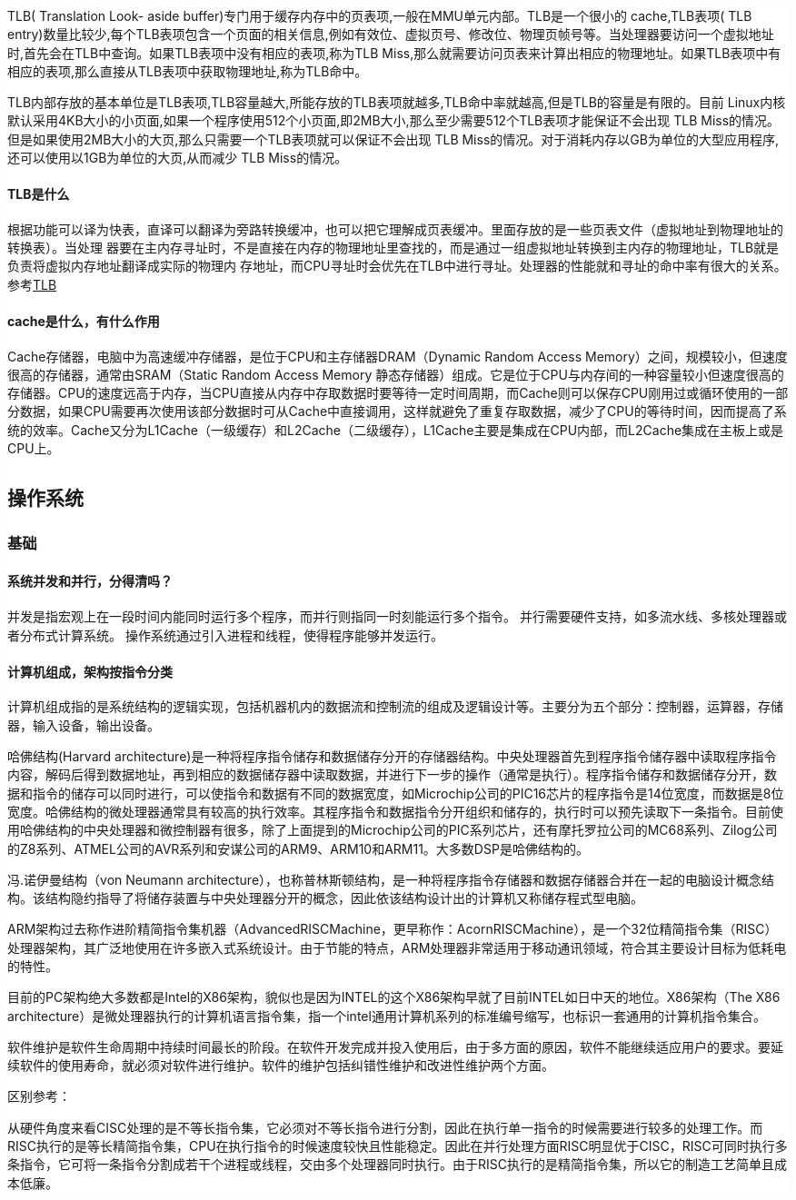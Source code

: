 TLB( Translation Look- aside buffer)专门用于缓存内存中的页表项,一般在MMU单元内部。TLB是一个很小的 cache,TLB表项( TLB entry)数量比较少,每个TLB表项包含一个页面的相关信息,例如有效位、虚拟页号、修改位、物理页帧号等。当处理器要访问一个虚拟地址时,首先会在TLB中查询。如果TLB表项中没有相应的表项,称为TLB Miss,那么就需要访问页表来计算出相应的物理地址。如果TLB表项中有相应的表项,那么直接从TLB表项中获取物理地址,称为TLB命中。

TLB内部存放的基本单位是TLB表项,TLB容量越大,所能存放的TLB表项就越多,TLB命中率就越高,但是TLB的容量是有限的。目前 Linux内核默认采用4KB大小的小页面,如果一个程序使用512个小页面,即2MB大小,那么至少需要512个TLB表项才能保证不会出现 TLB Miss的情况。但是如果使用2MB大小的大页,那么只需要一个TLB表项就可以保证不会出现 TLB Miss的情况。对于消耗内存以GB为单位的大型应用程序,还可以使用以1GB为单位的大页,从而减少 TLB Miss的情况。

#### TLB是什么

根据功能可以译为快表，直译可以翻译为旁路转换缓冲，也可以把它理解成页表缓冲。里面存放的是一些页表文件（虚拟地址到物理地址的转换表）。当处理 器要在主内存寻址时，不是直接在内存的物理地址里查找的，而是通过一组虚拟地址转换到主内存的物理地址，TLB就是负责将虚拟内存地址翻译成实际的物理内 存地址，而CPU寻址时会优先在TLB中进行寻址。处理器的性能就和寻址的命中率有很大的关系。
参考[TLB](https://blog.csdn.net/dahailantian1/article/details/78584816)

#### cache是什么，有什么作用

Cache存储器，电脑中为高速缓冲存储器，是位于CPU和主存储器DRAM（Dynamic Random Access Memory）之间，规模较小，但速度很高的存储器，通常由SRAM（Static Random Access Memory 静态存储器）组成。它是位于CPU与内存间的一种容量较小但速度很高的存储器。CPU的速度远高于内存，当CPU直接从内存中存取数据时要等待一定时间周期，而Cache则可以保存CPU刚用过或循环使用的一部分数据，如果CPU需要再次使用该部分数据时可从Cache中直接调用，这样就避免了重复存取数据，减少了CPU的等待时间，因而提高了系统的效率。Cache又分为L1Cache（一级缓存）和L2Cache（二级缓存），L1Cache主要是集成在CPU内部，而L2Cache集成在主板上或是CPU上。

## 操作系统

### 基础

#### 系统并发和并行，分得清吗？

并发是指宏观上在一段时间内能同时运行多个程序，而并行则指同一时刻能运行多个指令。
并行需要硬件支持，如多流水线、多核处理器或者分布式计算系统。
操作系统通过引入进程和线程，使得程序能够并发运行。

#### 计算机组成，架构按指令分类

计算机组成指的是系统结构的逻辑实现，包括机器机内的数据流和控制流的组成及逻辑设计等。主要分为五个部分：控制器，运算器，存储器，输入设备，输出设备。

哈佛结构(Harvard architecture)是一种将程序指令储存和数据储存分开的存储器结构。中央处理器首先到程序指令储存器中读取程序指令内容，解码后得到数据地址，再到相应的数据储存器中读取数据，并进行下一步的操作（通常是执行）。程序指令储存和数据储存分开，数据和指令的储存可以同时进行，可以使指令和数据有不同的数据宽度，如Microchip公司的PIC16芯片的程序指令是14位宽度，而数据是8位宽度。哈佛结构的微处理器通常具有较高的执行效率。其程序指令和数据指令分开组织和储存的，执行时可以预先读取下一条指令。目前使用哈佛结构的中央处理器和微控制器有很多，除了上面提到的Microchip公司的PIC系列芯片，还有摩托罗拉公司的MC68系列、Zilog公司的Z8系列、ATMEL公司的AVR系列和安谋公司的ARM9、ARM10和ARM11。大多数DSP是哈佛结构的。

冯.诺伊曼结构（von Neumann architecture），也称普林斯顿结构，是一种将程序指令存储器和数据存储器合并在一起的电脑设计概念结构。该结构隐约指导了将储存装置与中央处理器分开的概念，因此依该结构设计出的计算机又称储存程式型电脑。

ARM架构过去称作进阶精简指令集机器（AdvancedRISCMachine，更早称作：AcornRISCMachine），是一个32位精简指令集（RISC）处理器架构，其广泛地使用在许多嵌入式系统设计。由于节能的特点，ARM处理器非常适用于移动通讯领域，符合其主要设计目标为低耗电的特性。

目前的PC架构绝大多数都是Intel的X86架构，貌似也是因为INTEL的这个X86架构早就了目前INTEL如日中天的地位。X86架构（The X86 architecture）是微处理器执行的计算机语言指令集，指一个intel通用计算机系列的标准编号缩写，也标识一套通用的计算机指令集合。

软件维护是软件生命周期中持续时间最长的阶段。在软件开发完成并投入使用后，由于多方面的原因，软件不能继续适应用户的要求。要延续软件的使用寿命，就必须对软件进行维护。软件的维护包括纠错性维护和改进性维护两个方面。

区别参考：

从硬件角度来看CISC处理的是不等长指令集，它必须对不等长指令进行分割，因此在执行单一指令的时候需要进行较多的处理工作。而RISC执行的是等长精简指令集，CPU在执行指令的时候速度较快且性能稳定。因此在并行处理方面RISC明显优于CISC，RISC可同时执行多条指令，它可将一条指令分割成若干个进程或线程，交由多个处理器同时执行。由于RISC执行的是精简指令集，所以它的制造工艺简单且成本低廉。
